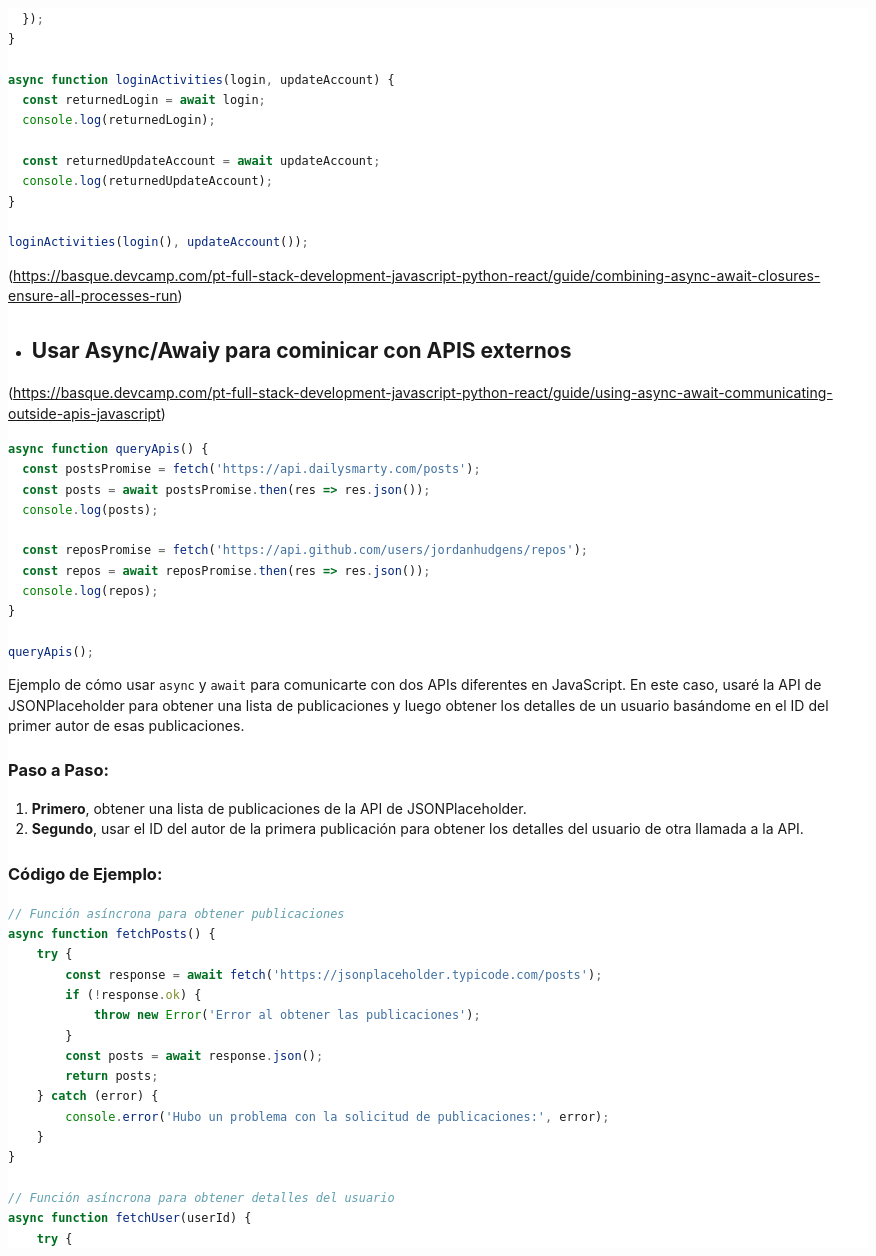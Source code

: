 ```javascript
  });
}

async function loginActivities(login, updateAccount) {
  const returnedLogin = await login;
  console.log(returnedLogin);

  const returnedUpdateAccount = await updateAccount;
  console.log(returnedUpdateAccount);
}

loginActivities(login(), updateAccount());
```

(https://basque.devcamp.com/pt-full-stack-development-javascript-python-react/guide/combining-async-await-closures-ensure-all-processes-run)


* ## Usar Async/Awaiy para cominicar con APIS externos

(https://basque.devcamp.com/pt-full-stack-development-javascript-python-react/guide/using-async-await-communicating-outside-apis-javascript)

```javascript
async function queryApis() {
  const postsPromise = fetch('https://api.dailysmarty.com/posts');
  const posts = await postsPromise.then(res => res.json());
  console.log(posts);

  const reposPromise = fetch('https://api.github.com/users/jordanhudgens/repos');
  const repos = await reposPromise.then(res => res.json());
  console.log(repos);
}

queryApis();
```

Ejemplo de cómo usar `async` y `await` para comunicarte con dos APIs diferentes en JavaScript. En este caso, usaré la API de JSONPlaceholder para obtener una lista de publicaciones y luego obtener los detalles de un usuario basándome en el ID del primer autor de esas publicaciones.

### Paso a Paso:

1. **Primero**, obtener una lista de publicaciones de la API de JSONPlaceholder.
2. **Segundo**, usar el ID del autor de la primera publicación para obtener los detalles del usuario de otra llamada a la API.

### Código de Ejemplo:

```javascript
// Función asíncrona para obtener publicaciones
async function fetchPosts() {
    try {
        const response = await fetch('https://jsonplaceholder.typicode.com/posts');
        if (!response.ok) {
            throw new Error('Error al obtener las publicaciones');
        }
        const posts = await response.json();
        return posts;
    } catch (error) {
        console.error('Hubo un problema con la solicitud de publicaciones:', error);
    }
}

// Función asíncrona para obtener detalles del usuario
async function fetchUser(userId) {
    try {
```